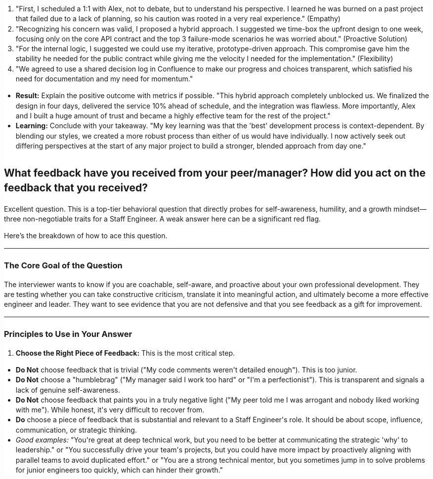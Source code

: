 1.  "First, I scheduled a 1:1 with Alex, not to debate, but to understand his perspective. I learned he was burned on a past project that failed due to a lack of planning, so his caution was rooted in a very real experience." (Empathy)
2.  "Recognizing his concern was valid, I proposed a hybrid approach. I suggested we time-box the upfront design to one week, focusing only on the core API contract and the top 3 failure-mode scenarios he was worried about." (Proactive Solution)
3.  "For the internal logic, I suggested we could use my iterative, prototype-driven approach. This compromise gave him the stability he needed for the public contract while giving me the velocity I needed for the implementation." (Flexibility)
4.  "We agreed to use a shared decision log in Confluence to make our progress and choices transparent, which satisfied his need for documentation and my need for momentum."

- **Result:** Explain the positive outcome with metrics if possible. "This hybrid approach completely unblocked us. We finalized the design in four days, delivered the service 10% ahead of schedule, and the integration was flawless. More importantly, Alex and I built a huge amount of trust and became a highly effective team for the rest of the project."
- **Learning:** Conclude with your takeaway. "My key learning was that the 'best' development process is context-dependent. By blending our styles, we created a more robust process than either of us would have individually. I now actively seek out differing perspectives at the start of any major project to build a stronger, blended approach from day one."

## What feedback have you received from your peer/manager? How did you act on the feedback that you received?

Excellent question. This is a top-tier behavioral question that directly probes for self-awareness, humility, and a growth mindset—three non-negotiable traits for a Staff Engineer. A weak answer here can be a significant red flag.

Here’s the breakdown of how to ace this question.

---

### The Core Goal of the Question

The interviewer wants to know if you are coachable, self-aware, and proactive about your own professional development. They are testing whether you can take constructive criticism, translate it into meaningful action, and ultimately become a more effective engineer and leader. They want to see evidence that you are not defensive and that you see feedback as a gift for improvement.

---

### Principles to Use in Your Answer

1. **Choose the Right Piece of Feedback:** This is the most critical step.

- **Do Not** choose feedback that is trivial ("My code comments weren't detailed enough"). This is too junior.
- **Do Not** choose a "humblebrag" ("My manager said I work too hard" or "I'm a perfectionist"). This is transparent and signals a lack of genuine self-awareness.
- **Do Not** choose feedback that paints you in a truly negative light ("My peer told me I was arrogant and nobody liked working with me"). While honest, it's very difficult to recover from.
- **Do** choose a piece of feedback that is substantial and relevant to a Staff Engineer's role. It should be about scope, influence, communication, or strategic thinking.
- _Good examples:_ "You're great at deep technical work, but you need to be better at communicating the strategic 'why' to leadership." or "You successfully drive your team's projects, but you could have more impact by proactively aligning with parallel teams to avoid duplicated effort." or "You are a strong technical mentor, but you sometimes jump in to solve problems for junior engineers too quickly, which can hinder their growth."
